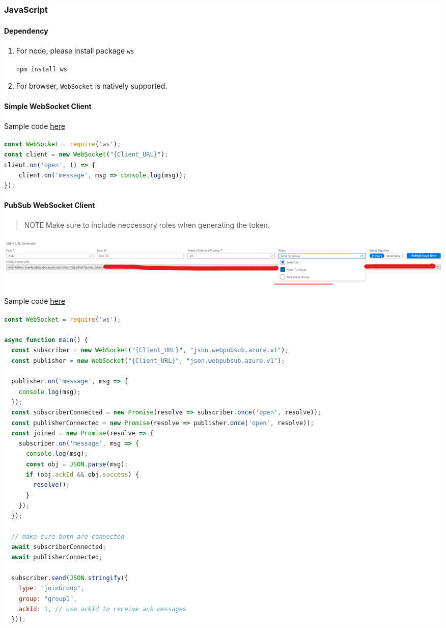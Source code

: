 ### JavaScript

#### Dependency
1. For node, please install package `ws`
    ```node
    npm install ws
    ```
2. For browser, `WebSocket` is natively supported.

#### Simple WebSocket Client
Sample code [here](./samples/client-server/client-simple.js)

```js
const WebSocket = require('ws');
const client = new WebSocket("{Client_URL}");
client.on('open', () => {
    client.on('message', msg => console.log(msg));
});
```

#### PubSub WebSocket Client
> NOTE
> Make sure to include neccessory roles when generating the token.

![Client Role](./../images/portal_client_roles.png)

Sample code [here](./samples/client-server/client-pubsub.js)

```js
const WebSocket = require('ws');

async function main() {
  const subscriber = new WebSocket("{Client_URL}", "json.webpubsub.azure.v1");
  const publisher = new WebSocket("{Client_URL}", "json.webpubsub.azure.v1");

  publisher.on('message', msg => {
    console.log(msg);
  });
  const subscriberConnected = new Promise(resolve => subscriber.once('open', resolve));
  const publisherConnected = new Promise(resolve => publisher.once('open', resolve));
  const joined = new Promise(resolve => {
    subscriber.on('message', msg => {
      console.log(msg);
      const obj = JSON.parse(msg);
      if (obj.ackId && obj.success) {
        resolve();
      }
    });
  });

  // make sure both are connected
  await subscriberConnected;
  await publisherConnected;

  subscriber.send(JSON.stringify({
    type: "joinGroup",
    group: "group1",
    ackId: 1, // use ackId to receive ack messages
  }));

```